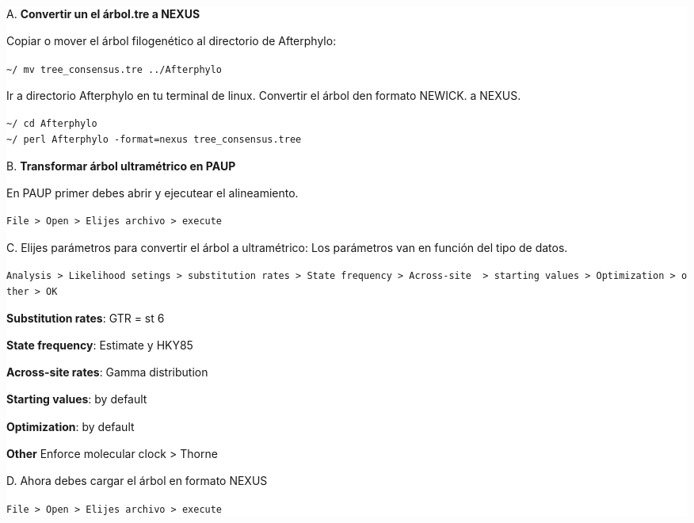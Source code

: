 
A. **Convertir un el árbol.tre a NEXUS**

Copiar o mover el árbol filogenético al directorio de Afterphylo:

`~/ mv tree_consensus.tre ../Afterphylo`


Ir a directorio Afterphylo en tu terminal de linux. Convertir el árbol den formato NEWICK. a NEXUS.

```
~/ cd Afterphylo
~/ perl Afterphylo -format=nexus tree_consensus.tree
```

B. **Transformar árbol ultramétrico en PAUP**

En PAUP primer debes abrir y ejecutear el alineamiento.

```
File > Open > Elijes archivo > execute
```

C. Elijes parámetros para convertir el árbol a ultramétrico: Los parámetros van en función del tipo de datos.

```
Analysis > Likelihood setings > substitution rates > State frequency > Across-site  > starting values > Optimization > other > OK
```

**Substitution rates**: GTR = st 6

**State frequency**: Estimate y HKY85

**Across-site rates**: Gamma distribution

**Starting values**: by default

**Optimization**: by default

**Other** Enforce molecular clock > Thorne 


D. Ahora debes cargar el árbol en formato NEXUS

```
File > Open > Elijes archivo > execute

```

